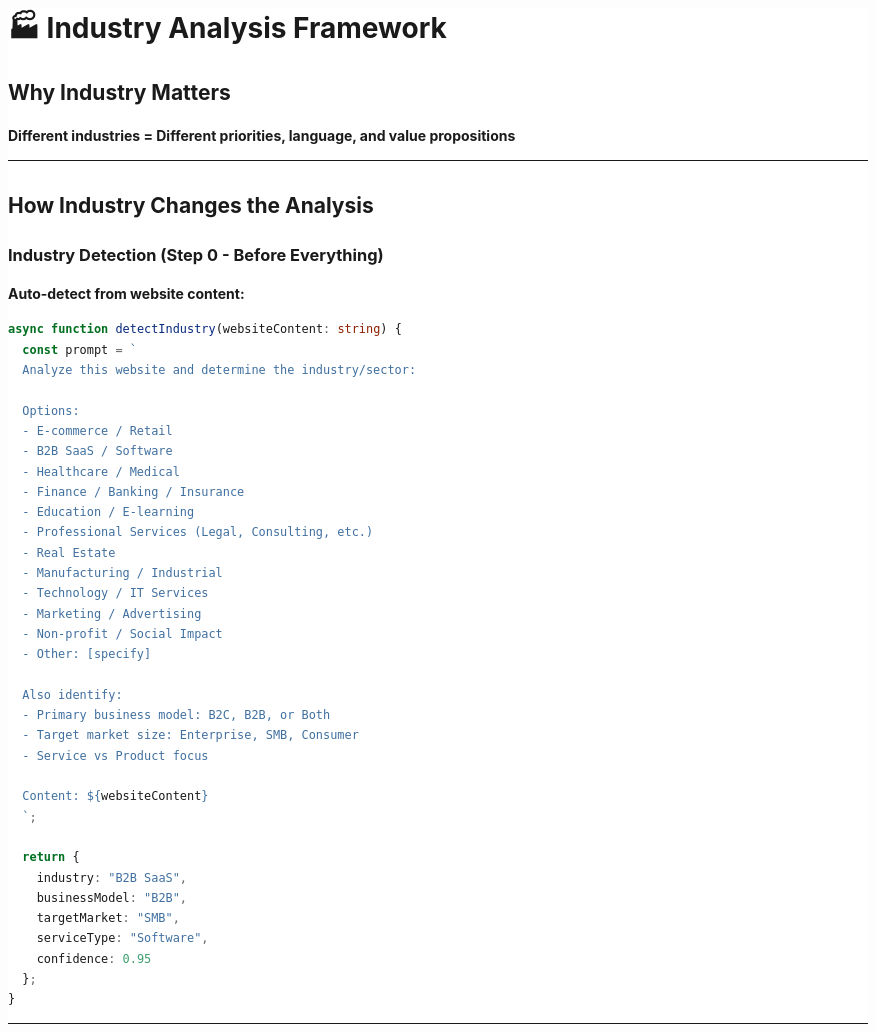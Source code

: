 # 🏭 Industry Analysis Framework

## Why Industry Matters

**Different industries = Different priorities, language, and value propositions**

---

## How Industry Changes the Analysis

### Industry Detection (Step 0 - Before Everything)

**Auto-detect from website content:**

```typescript
async function detectIndustry(websiteContent: string) {
  const prompt = `
  Analyze this website and determine the industry/sector:
  
  Options:
  - E-commerce / Retail
  - B2B SaaS / Software
  - Healthcare / Medical
  - Finance / Banking / Insurance
  - Education / E-learning
  - Professional Services (Legal, Consulting, etc.)
  - Real Estate
  - Manufacturing / Industrial
  - Technology / IT Services
  - Marketing / Advertising
  - Non-profit / Social Impact
  - Other: [specify]
  
  Also identify:
  - Primary business model: B2C, B2B, or Both
  - Target market size: Enterprise, SMB, Consumer
  - Service vs Product focus
  
  Content: ${websiteContent}
  `;
  
  return {
    industry: "B2B SaaS",
    businessModel: "B2B",
    targetMarket: "SMB",
    serviceType: "Software",
    confidence: 0.95
  };
}
```

---